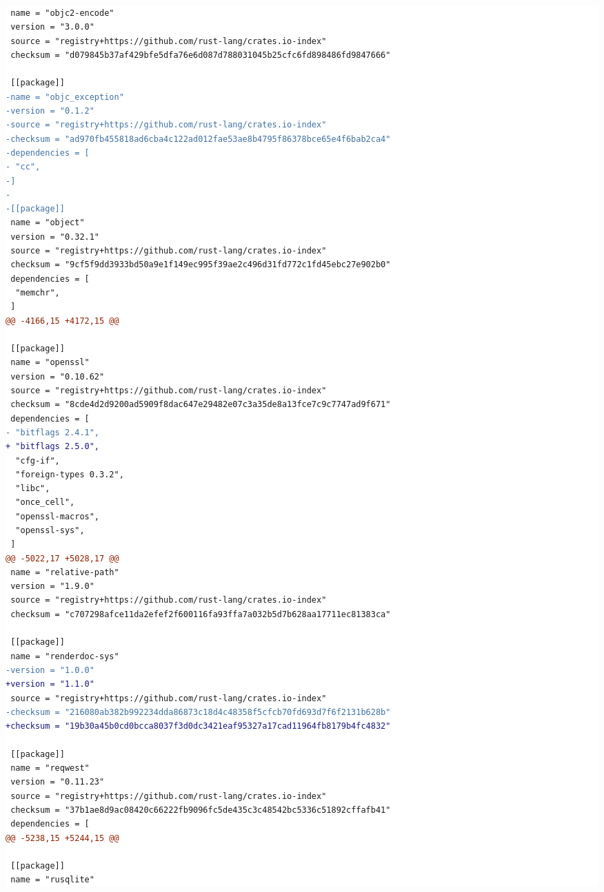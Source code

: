 ```diff
 name = "objc2-encode"
 version = "3.0.0"
 source = "registry+https://github.com/rust-lang/crates.io-index"
 checksum = "d079845b37af429bfe5dfa76e6d087d788031045b25cfc6fd898486fd9847666"
 
 [[package]]
-name = "objc_exception"
-version = "0.1.2"
-source = "registry+https://github.com/rust-lang/crates.io-index"
-checksum = "ad970fb455818ad6cba4c122ad012fae53ae8b4795f86378bce65e4f6bab2ca4"
-dependencies = [
- "cc",
-]
-
-[[package]]
 name = "object"
 version = "0.32.1"
 source = "registry+https://github.com/rust-lang/crates.io-index"
 checksum = "9cf5f9dd3933bd50a9e1f149ec995f39ae2c496d31fd772c1fd45ebc27e902b0"
 dependencies = [
  "memchr",
 ]
@@ -4166,15 +4172,15 @@
 
 [[package]]
 name = "openssl"
 version = "0.10.62"
 source = "registry+https://github.com/rust-lang/crates.io-index"
 checksum = "8cde4d2d9200ad5909f8dac647e29482e07c3a35de8a13fce7c9c7747ad9f671"
 dependencies = [
- "bitflags 2.4.1",
+ "bitflags 2.5.0",
  "cfg-if",
  "foreign-types 0.3.2",
  "libc",
  "once_cell",
  "openssl-macros",
  "openssl-sys",
 ]
@@ -5022,17 +5028,17 @@
 name = "relative-path"
 version = "1.9.0"
 source = "registry+https://github.com/rust-lang/crates.io-index"
 checksum = "c707298afce11da2efef2f600116fa93ffa7a032b5d7b628aa17711ec81383ca"
 
 [[package]]
 name = "renderdoc-sys"
-version = "1.0.0"
+version = "1.1.0"
 source = "registry+https://github.com/rust-lang/crates.io-index"
-checksum = "216080ab382b992234dda86873c18d4c48358f5cfcb70fd693d7f6f2131b628b"
+checksum = "19b30a45b0cd0bcca8037f3d0dc3421eaf95327a17cad11964fb8179b4fc4832"
 
 [[package]]
 name = "reqwest"
 version = "0.11.23"
 source = "registry+https://github.com/rust-lang/crates.io-index"
 checksum = "37b1ae8d9ac08420c66222fb9096fc5de435c3c48542bc5336c51892cffafb41"
 dependencies = [
@@ -5238,15 +5244,15 @@
 
 [[package]]
 name = "rusqlite"
```